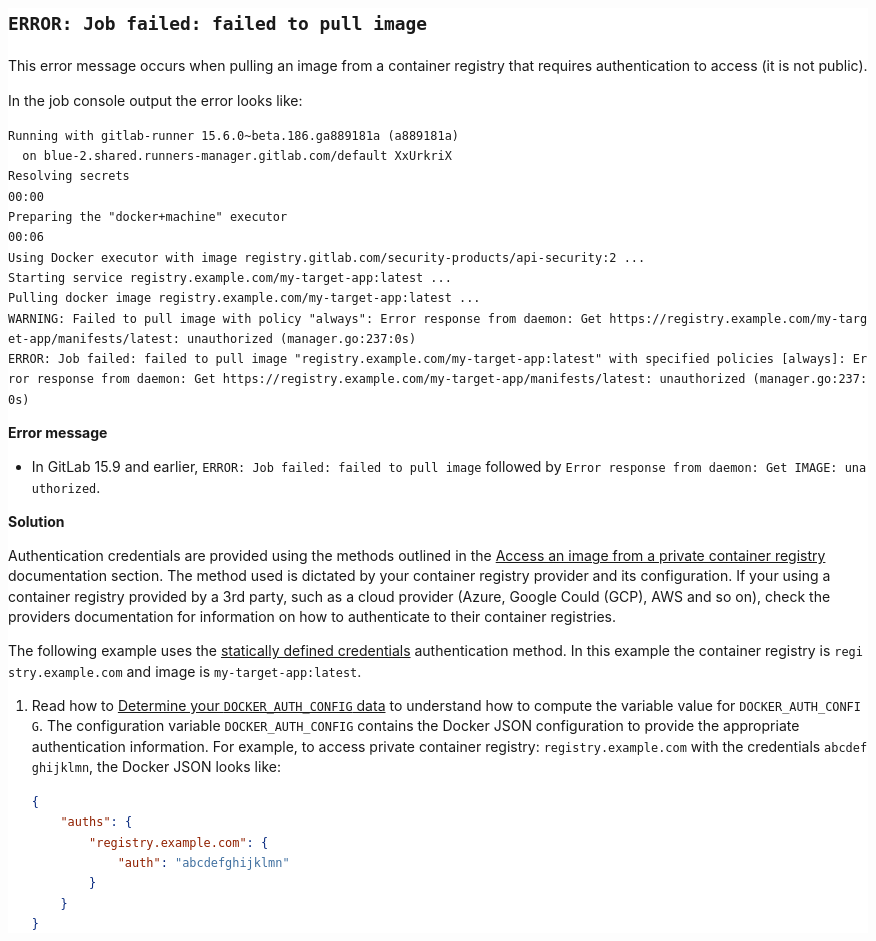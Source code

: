 ## `ERROR: Job failed: failed to pull image`

This error message occurs when pulling an image from a container registry that requires authentication to access (it is not public).

In the job console output the error looks like:

```log
Running with gitlab-runner 15.6.0~beta.186.ga889181a (a889181a)
  on blue-2.shared.runners-manager.gitlab.com/default XxUrkriX
Resolving secrets
00:00
Preparing the "docker+machine" executor
00:06
Using Docker executor with image registry.gitlab.com/security-products/api-security:2 ...
Starting service registry.example.com/my-target-app:latest ...
Pulling docker image registry.example.com/my-target-app:latest ...
WARNING: Failed to pull image with policy "always": Error response from daemon: Get https://registry.example.com/my-target-app/manifests/latest: unauthorized (manager.go:237:0s)
ERROR: Job failed: failed to pull image "registry.example.com/my-target-app:latest" with specified policies [always]: Error response from daemon: Get https://registry.example.com/my-target-app/manifests/latest: unauthorized (manager.go:237:0s)
```

**Error message**

- In GitLab 15.9 and earlier, `ERROR: Job failed: failed to pull image` followed by `Error response from daemon: Get IMAGE: unauthorized`.

**Solution**

Authentication credentials are provided using the methods outlined in the [Access an image from a private container registry](../../../ci/docker/using_docker_images.md#access-an-image-from-a-private-container-registry) documentation section. The method used is dictated by your container registry provider and its configuration. If your using a container registry provided by a 3rd party, such as a cloud provider (Azure, Google Could (GCP), AWS and so on), check the providers documentation for information on how to authenticate to their container registries.

The following example uses the [statically defined credentials](../../../ci/docker/using_docker_images.md#use-statically-defined-credentials) authentication method. In this example the container registry is `registry.example.com` and image is `my-target-app:latest`.

1. Read how to [Determine your `DOCKER_AUTH_CONFIG` data](../../../ci/docker/using_docker_images.md#determine-your-docker_auth_config-data) to understand how to compute the variable value for `DOCKER_AUTH_CONFIG`. The configuration variable `DOCKER_AUTH_CONFIG` contains the Docker JSON configuration to provide the appropriate authentication information. For example, to access private container registry: `registry.example.com` with the credentials `abcdefghijklmn`, the Docker JSON looks like:

   ```json
   {
       "auths": {
           "registry.example.com": {
               "auth": "abcdefghijklmn"
           }
       }
   }
   ```
